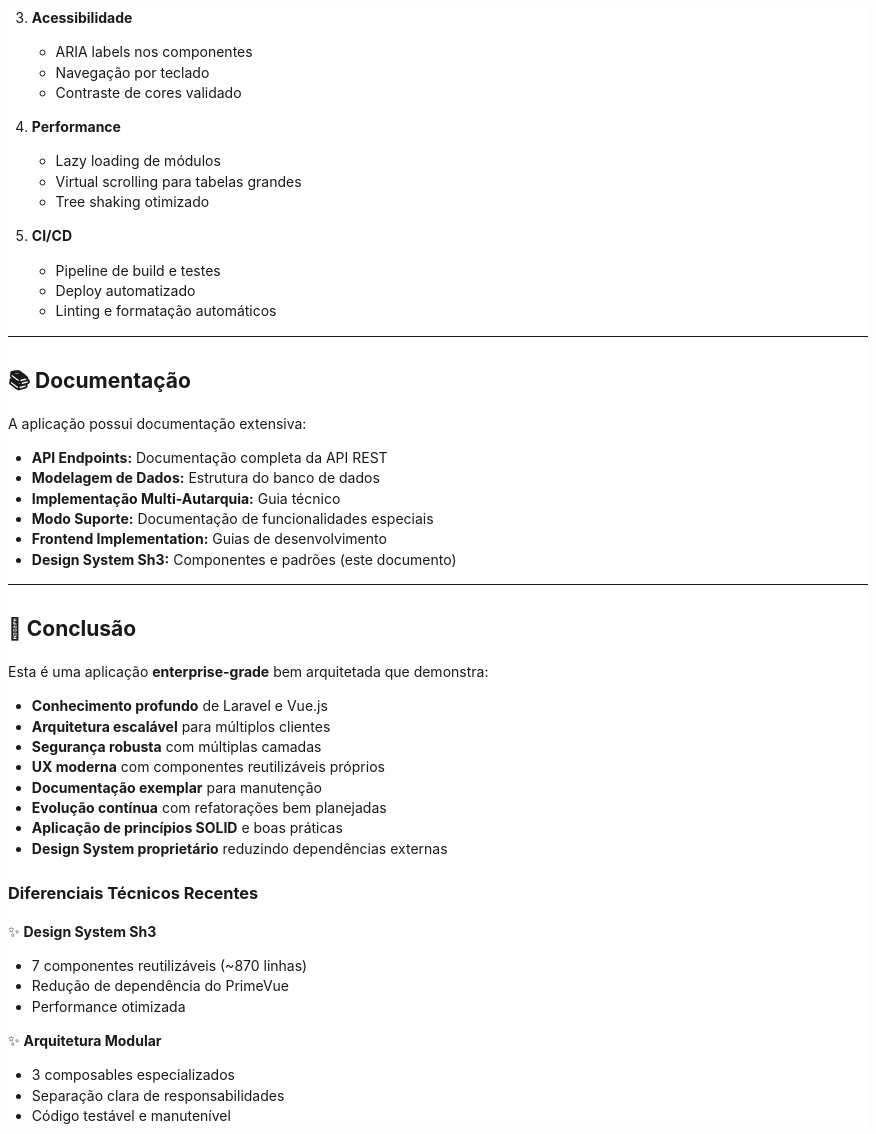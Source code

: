 3. **Acessibilidade**
   - ARIA labels nos componentes
   - Navegação por teclado
   - Contraste de cores validado

4. **Performance**
   - Lazy loading de módulos
   - Virtual scrolling para tabelas grandes
   - Tree shaking otimizado

5. **CI/CD**
   - Pipeline de build e testes
   - Deploy automatizado
   - Linting e formatação automáticos

---

## 📚 Documentação

A aplicação possui documentação extensiva:
- **API Endpoints:** Documentação completa da API REST
- **Modelagem de Dados:** Estrutura do banco de dados
- **Implementação Multi-Autarquia:** Guia técnico
- **Modo Suporte:** Documentação de funcionalidades especiais
- **Frontend Implementation:** Guias de desenvolvimento
- **Design System Sh3:** Componentes e padrões (este documento)

---

## 🎉 Conclusão

Esta é uma aplicação **enterprise-grade** bem arquitetada que demonstra:

- **Conhecimento profundo** de Laravel e Vue.js
- **Arquitetura escalável** para múltiplos clientes
- **Segurança robusta** com múltiplas camadas
- **UX moderna** com componentes reutilizáveis próprios
- **Documentação exemplar** para manutenção
- **Evolução contínua** com refatorações bem planejadas
- **Aplicação de princípios SOLID** e boas práticas
- **Design System proprietário** reduzindo dependências externas

### Diferenciais Técnicos Recentes

✨ **Design System Sh3**
- 7 componentes reutilizáveis (~870 linhas)
- Redução de dependência do PrimeVue
- Performance otimizada

✨ **Arquitetura Modular**
- 3 composables especializados
- Separação clara de responsabilidades
- Código testável e manutenível
